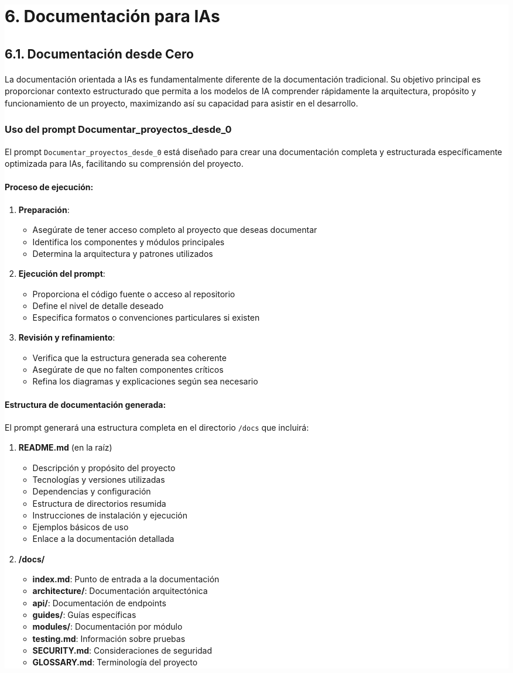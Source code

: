 # 6. Documentación para IAs

## 6.1. Documentación desde Cero

La documentación orientada a IAs es fundamentalmente diferente de la documentación tradicional. Su objetivo principal es proporcionar contexto estructurado que permita a los modelos de IA comprender rápidamente la arquitectura, propósito y funcionamiento de un proyecto, maximizando así su capacidad para asistir en el desarrollo.

### Uso del prompt Documentar_proyectos_desde_0

El prompt `Documentar_proyectos_desde_0` está diseñado para crear una documentación completa y estructurada específicamente optimizada para IAs, facilitando su comprensión del proyecto.

#### Proceso de ejecución:

1. **Preparación**:
   - Asegúrate de tener acceso completo al proyecto que deseas documentar
   - Identifica los componentes y módulos principales
   - Determina la arquitectura y patrones utilizados

2. **Ejecución del prompt**:
   - Proporciona el código fuente o acceso al repositorio
   - Define el nivel de detalle deseado
   - Especifica formatos o convenciones particulares si existen

3. **Revisión y refinamiento**:
   - Verifica que la estructura generada sea coherente
   - Asegúrate de que no falten componentes críticos
   - Refina los diagramas y explicaciones según sea necesario

#### Estructura de documentación generada:

El prompt generará una estructura completa en el directorio `/docs` que incluirá:

1. **README.md** (en la raíz)
   - Descripción y propósito del proyecto
   - Tecnologías y versiones utilizadas
   - Dependencias y configuración
   - Estructura de directorios resumida
   - Instrucciones de instalación y ejecución
   - Ejemplos básicos de uso
   - Enlace a la documentación detallada

2. **/docs/**
   - **index.md**: Punto de entrada a la documentación
   - **architecture/**: Documentación arquitectónica
   - **api/**: Documentación de endpoints
   - **guides/**: Guías específicas
   - **modules/**: Documentación por módulo
   - **testing.md**: Información sobre pruebas
   - **SECURITY.md**: Consideraciones de seguridad
   - **GLOSSARY.md**: Terminología del proyecto
